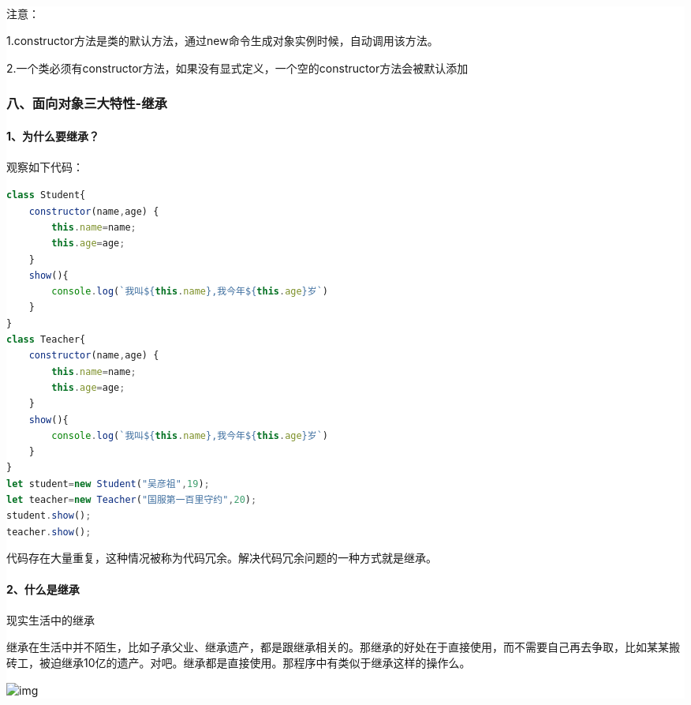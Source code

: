

注意：



​	1.constructor方法是类的默认方法，通过new命令生成对象实例时候，自动调用该方法。



​	2.一个类必须有constructor方法，如果没有显式定义，一个空的constructor方法会被默认添加



### 八、面向对象三大特性-继承

#### 1、为什么要继承？

观察如下代码：

```javascript
class Student{
    constructor(name,age) {
        this.name=name;
        this.age=age;
    }
    show(){
        console.log(`我叫${this.name},我今年${this.age}岁`)
    }
}
class Teacher{
    constructor(name,age) {
        this.name=name;
        this.age=age;
    }
    show(){
        console.log(`我叫${this.name},我今年${this.age}岁`)
    }
}
let student=new Student("吴彦祖",19);
let teacher=new Teacher("国服第一百里守约",20);
student.show();
teacher.show();
```

代码存在大量重复，这种情况被称为代码冗余。解决代码冗余问题的一种方式就是继承。

#### 2、什么是继承

现实生活中的继承

继承在生活中并不陌生，比如子承父业、继承遗产，都是跟继承相关的。那继承的好处在于直接使用，而不需要自己再去争取，比如某某搬砖工，被迫继承10亿的遗产。对吧。继承都是直接使用。那程序中有类似于继承这样的操作么。



![img](https://woniumd.oss-cn-hangzhou.aliyuncs.com/web/zhaijizhe/20210817165155.png)



